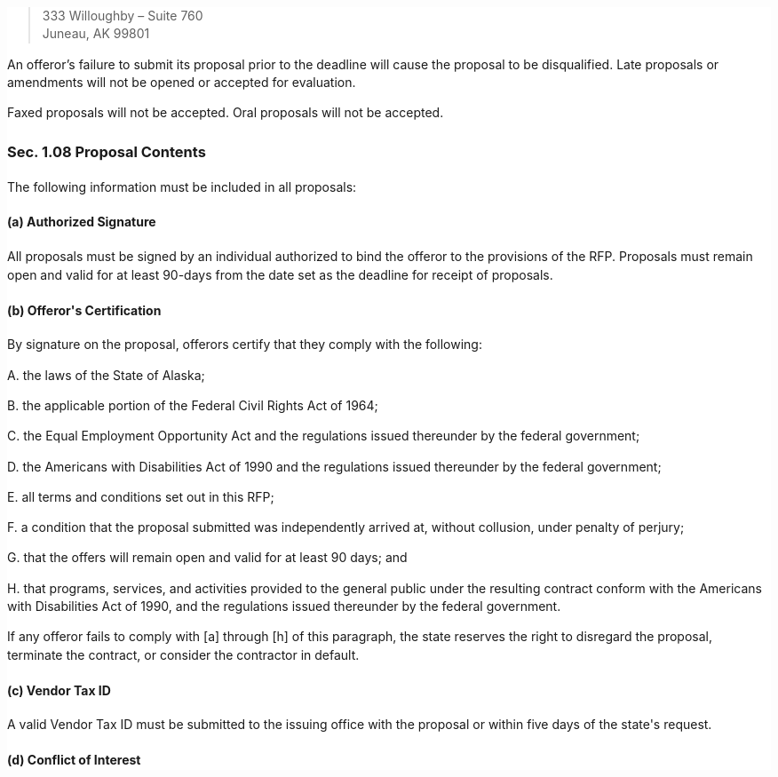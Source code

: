 > 333 Willoughby – Suite 760<br/>
Juneau, AK 99801

An offeror’s failure to submit its proposal prior to the deadline will
cause the proposal to be disqualified. Late proposals or amendments will not be opened or accepted for evaluation.

Faxed proposals will not be accepted. Oral proposals will not be accepted.

### <a name="1.08"></a>Sec. 1.08 Proposal Contents

The following information must be included in all proposals:

#### (a) Authorized Signature

All proposals must be signed by an individual authorized to bind the
offeror to the provisions of the RFP. Proposals must remain open and
valid for at least 90-days from the date set as the deadline for receipt
of proposals.

#### (b) Offeror's Certification

By signature on the proposal, offerors certify that they comply with the
following:

A.  the laws of the State of Alaska;

B.  the applicable portion of the Federal Civil Rights Act of 1964;

C.  the Equal Employment Opportunity Act and the regulations issued
    thereunder by the federal government;

D.  the Americans with Disabilities Act of 1990 and the regulations
    issued thereunder by the federal government;

E.  all terms and conditions set out in this RFP;

F.  a condition that the proposal submitted was independently arrived
    at, without collusion, under penalty of perjury;

G.  that the offers will remain open and valid for at least 90 days; and

H.  that programs, services, and activities provided to the general
    public under the resulting contract conform with the Americans with
    Disabilities Act of 1990, and the regulations issued thereunder by
    the federal government.

If any offeror fails to comply with \[a\] through \[h\] of this
paragraph, the state reserves the right to disregard the proposal,
terminate the contract, or consider the contractor in default.

#### (c) Vendor Tax ID

A valid Vendor Tax ID must be submitted to the issuing office with the
proposal or within five days of the state's request.

#### (d) Conflict of Interest
